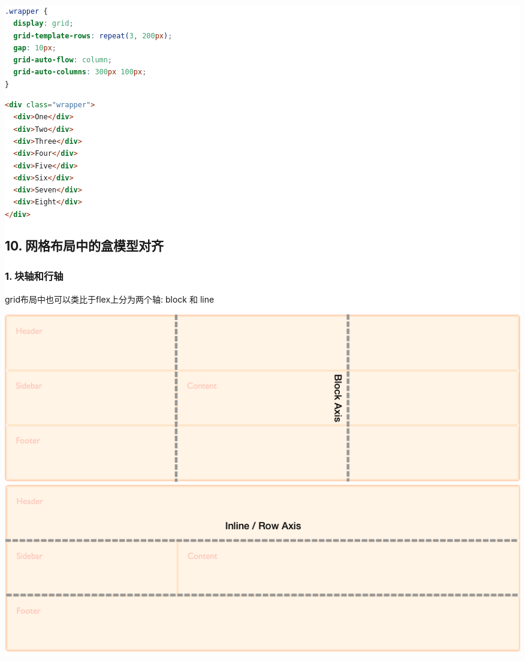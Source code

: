 ```CSS
.wrapper {
  display: grid;
  grid-template-rows: repeat(3, 200px);
  gap: 10px;
  grid-auto-flow: column;
  grid-auto-columns: 300px 100px;
}

```
```html
<div class="wrapper">
  <div>One</div>
  <div>Two</div>
  <div>Three</div>
  <div>Four</div>
  <div>Five</div>
  <div>Six</div>
  <div>Seven</div>
  <div>Eight</div>
</div>
```
## 10. 网格布局中的盒模型对齐

### 1. 块轴和行轴

grid布局中也可以类比于flex上分为两个轴: block 和 line

![block axios](./assets/block-axios.png)
![line axios](./assets//line-axios.png)
